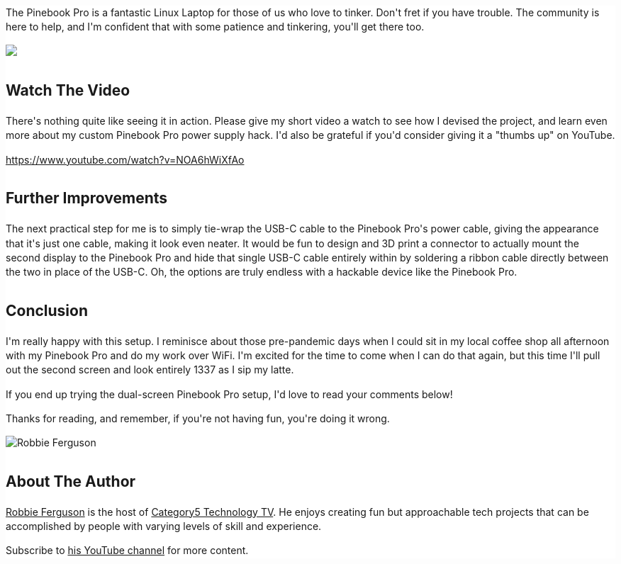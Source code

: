 The Pinebook Pro is a fantastic Linux Laptop for those of us who love to tinker. Don't fret if you have trouble. The community is here to help, and I'm confident that with some patience and tinkering, you'll get there too.

![](/blog/images/Dual-Screen-Linux-Laptop-Pinebook-Pro-from-PINE64-high-1.gif)

## Watch The Video

There's nothing quite like seeing it in action. Please give my short video a watch to see how I devised the project, and learn even more about my custom Pinebook Pro power supply hack. I'd also be grateful if you'd consider giving it a "thumbs up" on YouTube.

https://www.youtube.com/watch?v=NOA6hWiXfAo

## Further Improvements

The next practical step for me is to simply tie-wrap the USB-C cable to the Pinebook Pro's power cable, giving the appearance that it's just one cable, making it look even neater. It would be fun to design and 3D print a connector to actually mount the second display to the Pinebook Pro and hide that single USB-C cable entirely within by soldering a ribbon cable directly between the two in place of the USB-C. Oh, the options are truly endless with a hackable device like the Pinebook Pro.

## Conclusion

I'm really happy with this setup. I reminisce about those pre-pandemic days when I could sit in my local coffee shop all afternoon with my Pinebook Pro and do my work over WiFi. I'm excited for the time to come when I can do that again, but this time I'll pull out the second screen and look entirely 1337 as I sip my latte.

If you end up trying the dual-screen Pinebook Pro setup, I'd love to read your comments below!

Thanks for reading, and remember, if you're not having fun, you're doing it wrong.

![Robbie Ferguson](/blog/images/YpPv0Om2_400x4001.jpg)

## About The Author

[Robbie Ferguson](https://twitter.com/robbieferguson) is the host of [Category5 Technology TV](https://category5.tv/). He enjoys creating fun but approachable tech projects that can be accomplished by people with varying levels of skill and experience.

Subscribe to [his YouTube channel](https://www.youtube.com/LinuxTechShow/) for more content.
